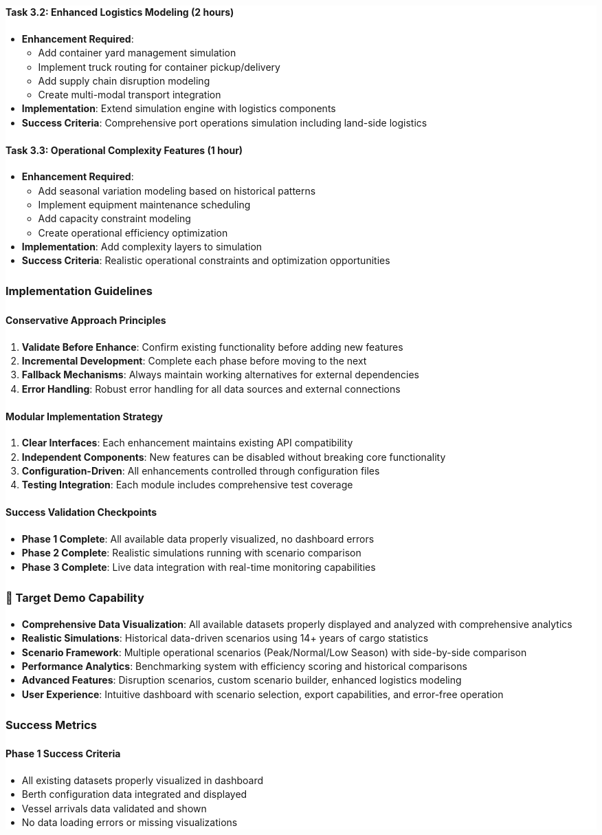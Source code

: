 #### Task 3.2: Enhanced Logistics Modeling (2 hours)
- **Enhancement Required**:
  - Add container yard management simulation
  - Implement truck routing for container pickup/delivery
  - Add supply chain disruption modeling
  - Create multi-modal transport integration
- **Implementation**: Extend simulation engine with logistics components
- **Success Criteria**: Comprehensive port operations simulation including land-side logistics

#### Task 3.3: Operational Complexity Features (1 hour)
- **Enhancement Required**:
  - Add seasonal variation modeling based on historical patterns
  - Implement equipment maintenance scheduling
  - Add capacity constraint modeling
  - Create operational efficiency optimization
- **Implementation**: Add complexity layers to simulation
- **Success Criteria**: Realistic operational constraints and optimization opportunities

### **Implementation Guidelines**

#### **Conservative Approach Principles**
1. **Validate Before Enhance**: Confirm existing functionality before adding new features
2. **Incremental Development**: Complete each phase before moving to the next
3. **Fallback Mechanisms**: Always maintain working alternatives for external dependencies
4. **Error Handling**: Robust error handling for all data sources and external connections

#### **Modular Implementation Strategy**
1. **Clear Interfaces**: Each enhancement maintains existing API compatibility
2. **Independent Components**: New features can be disabled without breaking core functionality
3. **Configuration-Driven**: All enhancements controlled through configuration files
4. **Testing Integration**: Each module includes comprehensive test coverage

#### **Success Validation Checkpoints**
- **Phase 1 Complete**: All available data properly visualized, no dashboard errors
- **Phase 2 Complete**: Realistic simulations running with scenario comparison
- **Phase 3 Complete**: Live data integration with real-time monitoring capabilities

### 🎯 Target Demo Capability
- **Comprehensive Data Visualization**: All available datasets properly displayed and analyzed with comprehensive analytics
- **Realistic Simulations**: Historical data-driven scenarios using 14+ years of cargo statistics
- **Scenario Framework**: Multiple operational scenarios (Peak/Normal/Low Season) with side-by-side comparison
- **Performance Analytics**: Benchmarking system with efficiency scoring and historical comparisons
- **Advanced Features**: Disruption scenarios, custom scenario builder, enhanced logistics modeling
- **User Experience**: Intuitive dashboard with scenario selection, export capabilities, and error-free operation

### **Success Metrics**

#### **Phase 1 Success Criteria**
- All existing datasets properly visualized in dashboard
- Berth configuration data integrated and displayed
- Vessel arrivals data validated and shown
- No data loading errors or missing visualizations
